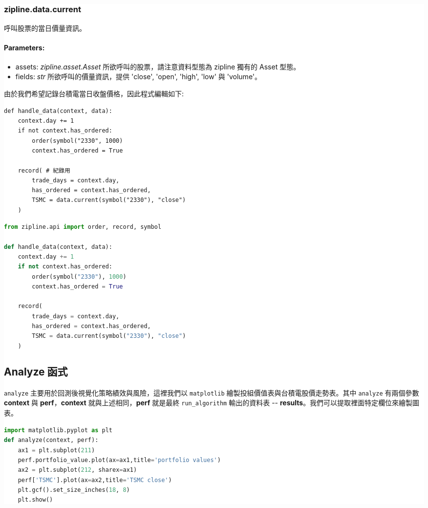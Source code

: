 ### zipline.data.current

呼叫股票的當日價量資訊。

#### Parameters:
* assets: _zipline.asset.Asset_
        所欲呼叫的股票，請注意資料型態為 zipline 獨有的 Asset 型態。
* fields: _str_
        所欲呼叫的價量資訊，提供 'close', 'open', 'high', 'low' 與 'volume'。

由於我們希望記錄台積電當日收盤價格，因此程式編輯如下:
```
def handle_data(context, data):
    context.day += 1 
    if not context.has_ordered:
        order(symbol("2330", 1000)
        context.has_ordered = True
        
    record( # 紀錄用
        trade_days = context.day,
        has_ordered = context.has_ordered,
        TSMC = data.current(symbol("2330"), "close")
    )
```


```python
from zipline.api import order, record, symbol

def handle_data(context, data):
    context.day += 1
    if not context.has_ordered:
        order(symbol("2330"), 1000)
        context.has_ordered = True
        
    record(
        trade_days = context.day,
        has_ordered = context.has_ordered,
        TSMC = data.current(symbol("2330"), "close")
    )
```

## Analyze 函式

`analyze` 主要用於回測後視覺化策略績效與風險，這裡我們以 `matplotlib` 繪製投組價值表與台積電股價走勢表。其中 `analyze` 有兩個參數 __context__ 與 __perf__，__context__ 就與上述相同，__perf__ 就是最終 `run_algorithm` 輸出的資料表 -- __results__。我們可以提取裡面特定欄位來繪製圖表。


```python
import matplotlib.pyplot as plt
def analyze(context, perf):
    ax1 = plt.subplot(211)
    perf.portfolio_value.plot(ax=ax1,title='portfolio values')
    ax2 = plt.subplot(212, sharex=ax1)
    perf['TSMC'].plot(ax=ax2,title='TSMC close')
    plt.gcf().set_size_inches(18, 8)
    plt.show()
```
